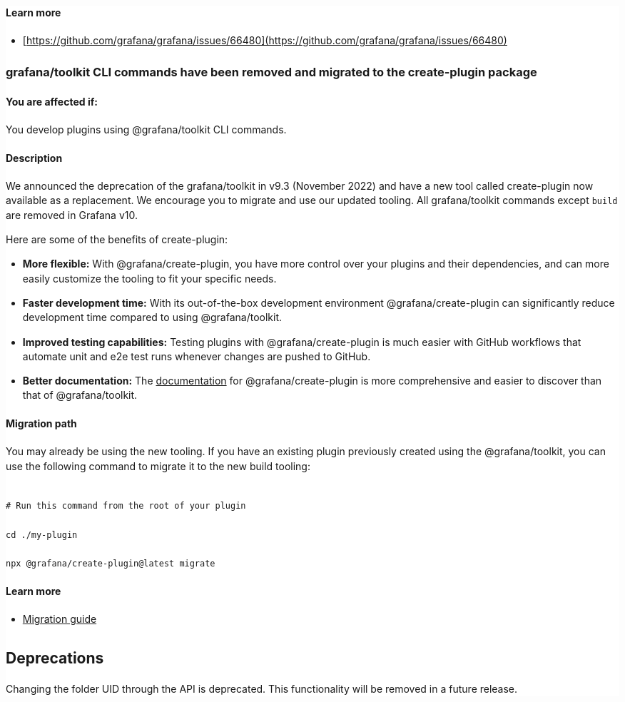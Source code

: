 #### Learn more

- [https://github.com/grafana/grafana/issues/66480](https://github.com/grafana/grafana/issues/66480)

### grafana/toolkit CLI commands have been removed and migrated to the create-plugin package

#### You are affected if:

You develop plugins using @grafana/toolkit CLI commands.

#### Description

We announced the deprecation of the grafana/toolkit in v9.3 (November 2022) and have a new tool called create-plugin now available as a replacement. We encourage you to migrate and use our updated tooling. All grafana/toolkit commands except `build` are removed in Grafana v10.

Here are some of the benefits of create-plugin:

- **More flexible:** With @grafana/create-plugin, you have more control over your plugins and their dependencies, and can more easily customize the tooling to fit your specific needs.

- **Faster development time:** With its out-of-the-box development environment @grafana/create-plugin can significantly reduce development time compared to using @grafana/toolkit.

- **Improved testing capabilities:** Testing plugins with @grafana/create-plugin is much easier with GitHub workflows that automate unit and e2e test runs whenever changes are pushed to GitHub.

- **Better documentation:** The [documentation](https://grafana.github.io/plugin-tools/docs/creating-a-plugin) for @grafana/create-plugin is more comprehensive and easier to discover than that of @grafana/toolkit.

#### Migration path

You may already be using the new tooling. If you have an existing plugin previously created using the @grafana/toolkit, you can use the following command to migrate it to the new build tooling:

```

# Run this command from the root of your plugin

cd ./my-plugin

npx @grafana/create-plugin@latest migrate

```

#### Learn more

- [Migration guide](https://grafana.github.io/plugin-tools/docs/migrating-from-toolkit/)

## Deprecations

Changing the folder UID through the API is deprecated. This functionality will be removed in a future release.
